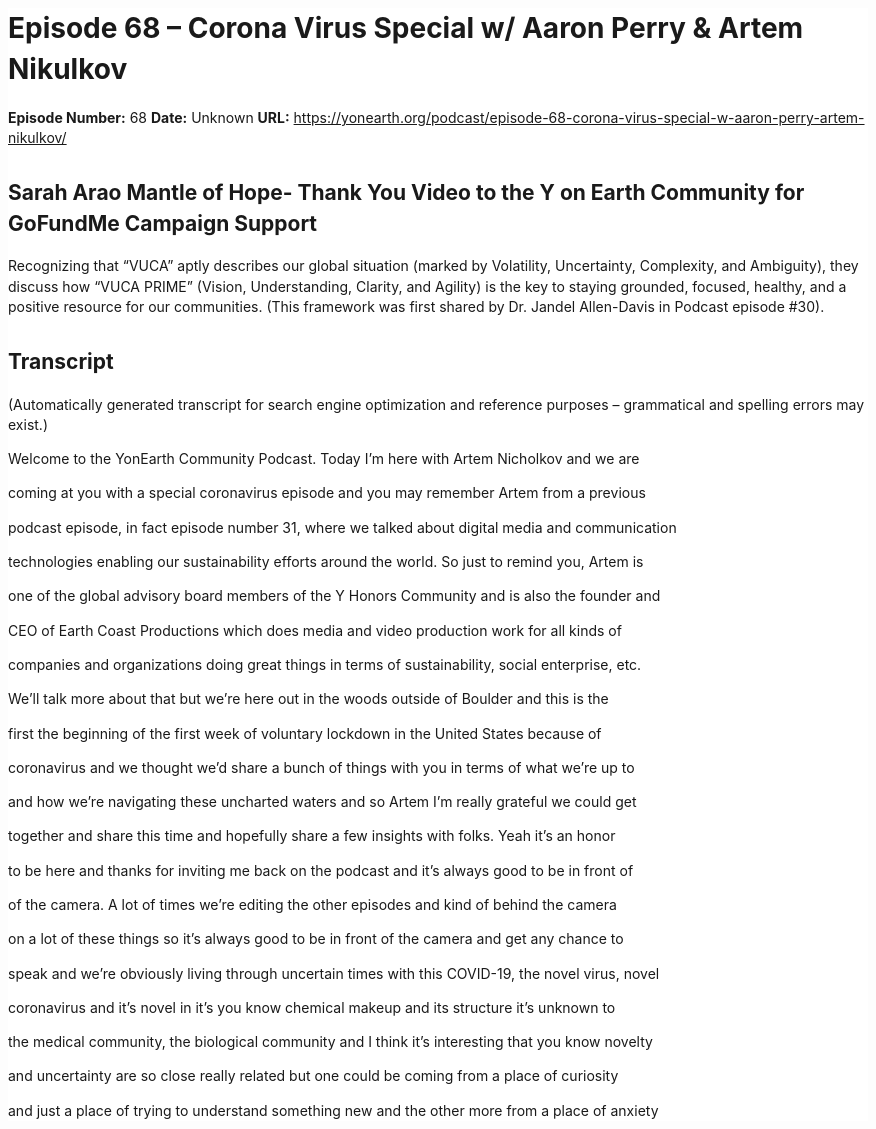 # Episode 68 – Corona Virus Special w/ Aaron Perry & Artem Nikulkov

**Episode Number:** 68
**Date:** Unknown
**URL:** https://yonearth.org/podcast/episode-68-corona-virus-special-w-aaron-perry-artem-nikulkov/

## Sarah Arao Mantle of Hope- Thank You Video to the Y on Earth Community for GoFundMe Campaign Support

Recognizing that “VUCA” aptly describes our global situation (marked by Volatility, Uncertainty, Complexity, and Ambiguity), they discuss how “VUCA PRIME” (Vision, Understanding, Clarity, and Agility) is the key to staying grounded, focused, healthy, and a positive resource for our communities. (This framework was first shared by Dr. Jandel Allen-Davis in Podcast episode #30).

## Transcript

(Automatically generated transcript for search engine optimization and reference purposes – grammatical and spelling errors may exist.)

Welcome to the YonEarth Community Podcast. Today I’m here with Artem Nicholkov and we are

coming at you with a special coronavirus episode and you may remember Artem from a previous

podcast episode, in fact episode number 31, where we talked about digital media and communication

technologies enabling our sustainability efforts around the world. So just to remind you, Artem is

one of the global advisory board members of the Y Honors Community and is also the founder and

CEO of Earth Coast Productions which does media and video production work for all kinds of

companies and organizations doing great things in terms of sustainability, social enterprise, etc.

We’ll talk more about that but we’re here out in the woods outside of Boulder and this is the

first the beginning of the first week of voluntary lockdown in the United States because of

coronavirus and we thought we’d share a bunch of things with you in terms of what we’re up to

and how we’re navigating these uncharted waters and so Artem I’m really grateful we could get

together and share this time and hopefully share a few insights with folks. Yeah it’s an honor

to be here and thanks for inviting me back on the podcast and it’s always good to be in front of

of the camera. A lot of times we’re editing the other episodes and kind of behind the camera

on a lot of these things so it’s always good to be in front of the camera and get any chance to

speak and we’re obviously living through uncertain times with this COVID-19, the novel virus, novel

coronavirus and it’s novel in it’s you know chemical makeup and its structure it’s unknown to

the medical community, the biological community and I think it’s interesting that you know novelty

and uncertainty are so close really related but one could be coming from a place of curiosity

and just a place of trying to understand something new and the other more from a place of anxiety

